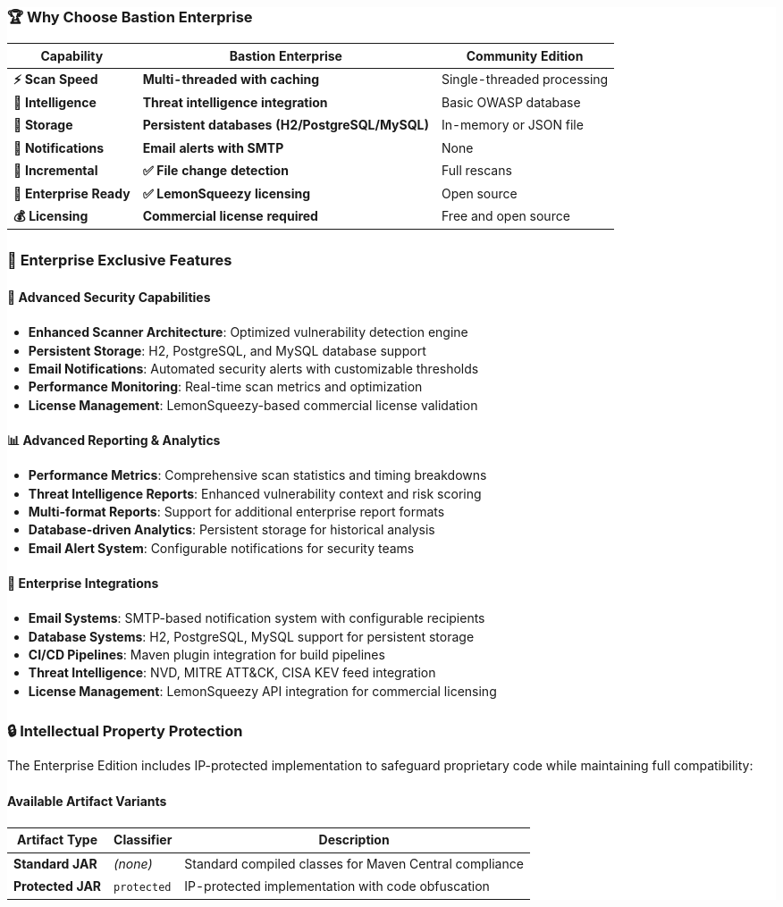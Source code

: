 ### 🏆 **Why Choose Bastion Enterprise**

| Capability | Bastion Enterprise | Community Edition |
|------------|-------------------|------------------|
| **⚡ Scan Speed** | **Multi-threaded with caching** | Single-threaded processing |
| **🧠 Intelligence** | **Threat intelligence integration** | Basic OWASP database |
| **💾 Storage** | **Persistent databases (H2/PostgreSQL/MySQL)** | In-memory or JSON file |
| **📧 Notifications** | **Email alerts with SMTP** | None |
| **🔄 Incremental** | **✅ File change detection** | Full rescans |
| **🏢 Enterprise Ready** | **✅ LemonSqueezy licensing** | Open source |
| **💰 Licensing** | **Commercial license required** | Free and open source |

### 🎯 **Enterprise Exclusive Features**

#### 🔐 **Advanced Security Capabilities**
- **Enhanced Scanner Architecture**: Optimized vulnerability detection engine
- **Persistent Storage**: H2, PostgreSQL, and MySQL database support  
- **Email Notifications**: Automated security alerts with customizable thresholds
- **Performance Monitoring**: Real-time scan metrics and optimization
- **License Management**: LemonSqueezy-based commercial license validation

#### 📊 **Advanced Reporting & Analytics**
- **Performance Metrics**: Comprehensive scan statistics and timing breakdowns
- **Threat Intelligence Reports**: Enhanced vulnerability context and risk scoring
- **Multi-format Reports**: Support for additional enterprise report formats
- **Database-driven Analytics**: Persistent storage for historical analysis
- **Email Alert System**: Configurable notifications for security teams

#### 🔗 **Enterprise Integrations**
- **Email Systems**: SMTP-based notification system with configurable recipients
- **Database Systems**: H2, PostgreSQL, MySQL support for persistent storage
- **CI/CD Pipelines**: Maven plugin integration for build pipelines
- **Threat Intelligence**: NVD, MITRE ATT&CK, CISA KEV feed integration
- **License Management**: LemonSqueezy API integration for commercial licensing

### 🔒 Intellectual Property Protection

The Enterprise Edition includes IP-protected implementation to safeguard proprietary code while maintaining full compatibility:

#### Available Artifact Variants

| Artifact Type | Classifier | Description |
|---------------|------------|-------------|
| **Standard JAR** | _(none)_ | Standard compiled classes for Maven Central compliance |
| **Protected JAR** | `protected` | IP-protected implementation with code obfuscation |

